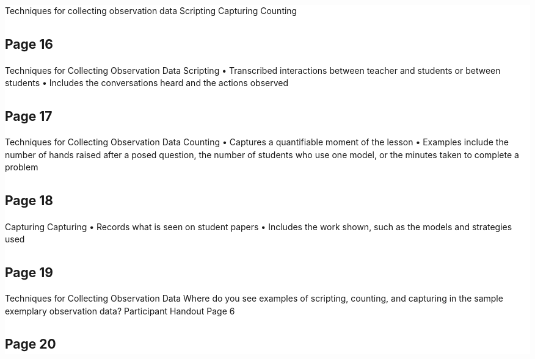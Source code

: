 
Techniques for collecting observation data
Scripting
Capturing
Counting


## Page 16


Techniques for Collecting Observation Data
Scripting
• Transcribed interactions between 
teacher and students or between 
students 
• Includes the conversations heard and the
actions observed


## Page 17


Techniques for Collecting Observation Data
Counting
• Captures a quantifiable moment of the 
lesson
• Examples include the number of hands 
raised after a posed question, the number 
of students who use one model, or the 
minutes taken to complete a problem


## Page 18


Capturing
Capturing
• Records what is seen on student papers
• Includes the work shown, such as the 
models and strategies used


## Page 19


Techniques for Collecting Observation Data
Where do you see examples of scripting, counting, and capturing in the 
sample exemplary observation data?
Participant Handout
Page 6


## Page 20

